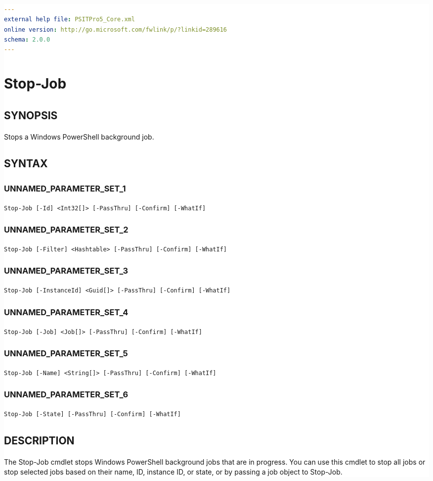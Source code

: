 ```yaml
---
external help file: PSITPro5_Core.xml
online version: http://go.microsoft.com/fwlink/p/?linkid=289616
schema: 2.0.0
---
```


# Stop-Job
## SYNOPSIS
Stops a Windows PowerShell background job.

## SYNTAX

### UNNAMED_PARAMETER_SET_1
```
Stop-Job [-Id] <Int32[]> [-PassThru] [-Confirm] [-WhatIf]
```

### UNNAMED_PARAMETER_SET_2
```
Stop-Job [-Filter] <Hashtable> [-PassThru] [-Confirm] [-WhatIf]
```

### UNNAMED_PARAMETER_SET_3
```
Stop-Job [-InstanceId] <Guid[]> [-PassThru] [-Confirm] [-WhatIf]
```

### UNNAMED_PARAMETER_SET_4
```
Stop-Job [-Job] <Job[]> [-PassThru] [-Confirm] [-WhatIf]
```

### UNNAMED_PARAMETER_SET_5
```
Stop-Job [-Name] <String[]> [-PassThru] [-Confirm] [-WhatIf]
```

### UNNAMED_PARAMETER_SET_6
```
Stop-Job [-State] [-PassThru] [-Confirm] [-WhatIf]
```

## DESCRIPTION
The Stop-Job cmdlet stops Windows PowerShell background jobs that are in progress.
You can use this cmdlet to stop all jobs or stop selected jobs based on their name, ID, instance ID, or state, or by passing a job object to Stop-Job.
